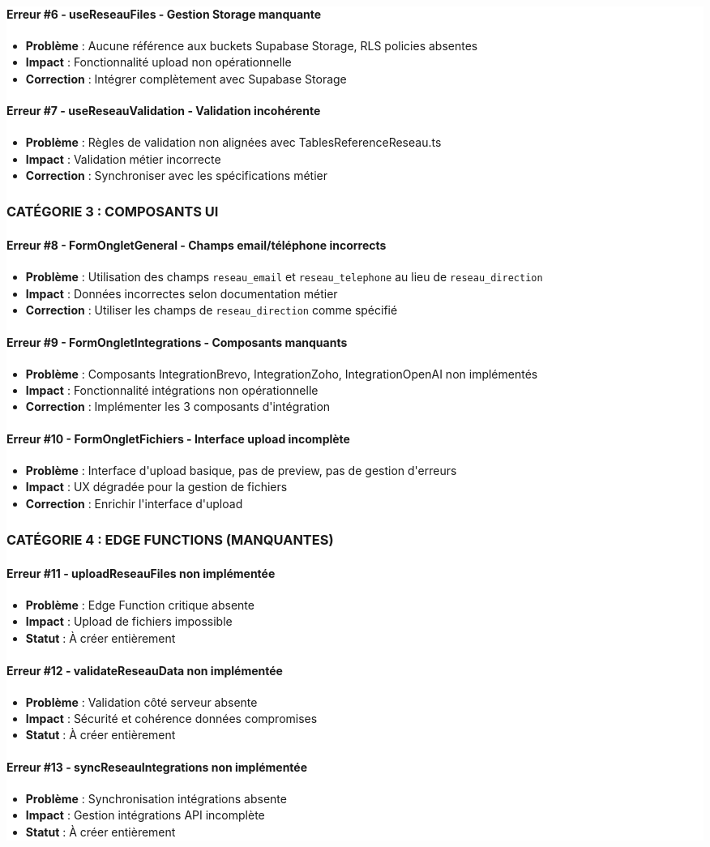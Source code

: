 #### **Erreur #6 - useReseauFiles - Gestion Storage manquante**
- **Problème** : Aucune référence aux buckets Supabase Storage, RLS policies absentes
- **Impact** : Fonctionnalité upload non opérationnelle
- **Correction** : Intégrer complètement avec Supabase Storage

#### **Erreur #7 - useReseauValidation - Validation incohérente**
- **Problème** : Règles de validation non alignées avec TablesReferenceReseau.ts
- **Impact** : Validation métier incorrecte
- **Correction** : Synchroniser avec les spécifications métier

### **CATÉGORIE 3 : COMPOSANTS UI**

#### **Erreur #8 - FormOngletGeneral - Champs email/téléphone incorrects**
- **Problème** : Utilisation des champs `reseau_email` et `reseau_telephone` au lieu de `reseau_direction`
- **Impact** : Données incorrectes selon documentation métier
- **Correction** : Utiliser les champs de `reseau_direction` comme spécifié

#### **Erreur #9 - FormOngletIntegrations - Composants manquants**
- **Problème** : Composants IntegrationBrevo, IntegrationZoho, IntegrationOpenAI non implémentés
- **Impact** : Fonctionnalité intégrations non opérationnelle
- **Correction** : Implémenter les 3 composants d'intégration

#### **Erreur #10 - FormOngletFichiers - Interface upload incomplète**
- **Problème** : Interface d'upload basique, pas de preview, pas de gestion d'erreurs
- **Impact** : UX dégradée pour la gestion de fichiers
- **Correction** : Enrichir l'interface d'upload

### **CATÉGORIE 4 : EDGE FUNCTIONS (MANQUANTES)**

#### **Erreur #11 - uploadReseauFiles non implémentée**
- **Problème** : Edge Function critique absente
- **Impact** : Upload de fichiers impossible
- **Statut** : À créer entièrement

#### **Erreur #12 - validateReseauData non implémentée**
- **Problème** : Validation côté serveur absente
- **Impact** : Sécurité et cohérence données compromises
- **Statut** : À créer entièrement

#### **Erreur #13 - syncReseauIntegrations non implémentée**
- **Problème** : Synchronisation intégrations absente
- **Impact** : Gestion intégrations API incomplète
- **Statut** : À créer entièrement
